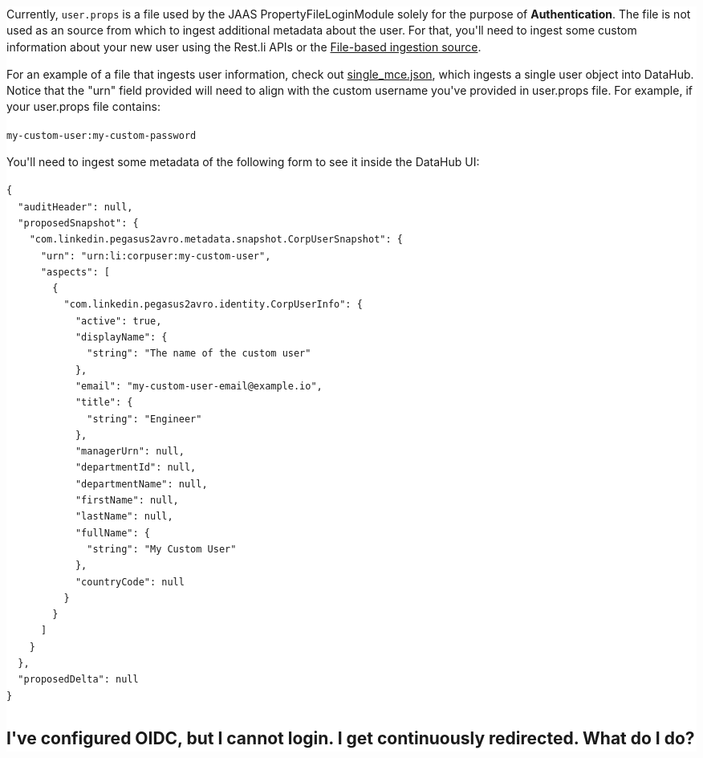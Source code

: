 Currently, `user.props` is a file used by the JAAS PropertyFileLoginModule solely for the purpose of **Authentication**. The file is not used as an source from which to
ingest additional metadata about the user. For that, you'll need to ingest some custom information about your new user using the Rest.li APIs or the [File-based ingestion source](./generated/ingestion/sources/file.md).

For an example of a file that ingests user information, check out [single_mce.json](https://github.com/datahub-project/datahub/blob/master/metadata-ingestion/examples/mce_files/single_mce.json), which ingests a single user object into DataHub. Notice that the "urn" field provided
will need to align with the custom username you've provided in user.props file. For example, if your user.props file contains:

```
my-custom-user:my-custom-password
```

You'll need to ingest some metadata of the following form to see it inside the DataHub UI:

```
{
  "auditHeader": null,
  "proposedSnapshot": {
    "com.linkedin.pegasus2avro.metadata.snapshot.CorpUserSnapshot": {
      "urn": "urn:li:corpuser:my-custom-user",
      "aspects": [
        {
          "com.linkedin.pegasus2avro.identity.CorpUserInfo": {
            "active": true,
            "displayName": {
              "string": "The name of the custom user"
            },
            "email": "my-custom-user-email@example.io",
            "title": {
              "string": "Engineer"
            },
            "managerUrn": null,
            "departmentId": null,
            "departmentName": null,
            "firstName": null,
            "lastName": null,
            "fullName": {
              "string": "My Custom User"
            },
            "countryCode": null
          }
        }
      ]
    }
  },
  "proposedDelta": null
}
```

## I've configured OIDC, but I cannot login. I get continuously redirected. What do I do? 
